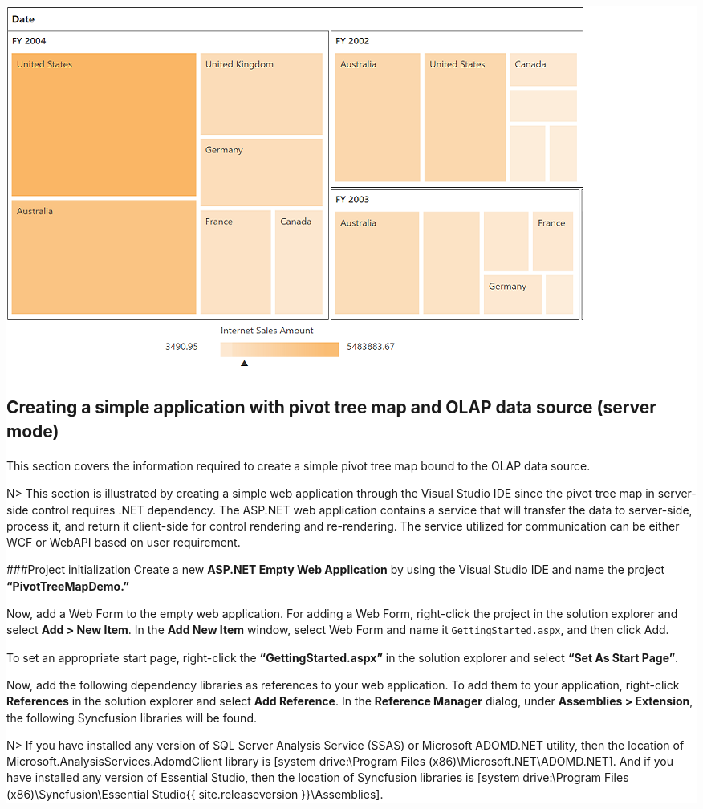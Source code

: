 ![](Getting-Started_images/OlapClientside.png) 

## Creating a simple application with pivot tree map and OLAP data source (server mode)

This section covers the information required to create a simple pivot tree map bound to the OLAP data source.

N> This section is illustrated by creating a simple web application through the Visual Studio IDE since the pivot tree map in server-side control requires .NET dependency. The ASP.NET web application contains a service that will transfer the data to server-side, process it, and return it client-side for control rendering and re-rendering. The service utilized for communication can be either WCF or WebAPI based on user requirement.

###Project initialization
Create a new **ASP.NET Empty Web Application** by using the Visual Studio IDE and name the project **“PivotTreeMapDemo.”**

Now, add a Web Form to the empty web application. For adding a Web Form, right-click the project in the solution explorer and select **Add > New Item**. In the **Add New Item** window, select Web Form and name it `GettingStarted.aspx`, and then click Add.

To set an appropriate start page, right-click the **“GettingStarted.aspx”** in the solution explorer and select **“Set As Start Page”**.

Now, add the following dependency libraries as references to your web application. To add them to your application, right-click **References** in the solution explorer and select **Add Reference**. In the **Reference Manager** dialog, under **Assemblies > Extension**, the following Syncfusion libraries will be found.

N> If you have installed any version of SQL Server Analysis Service (SSAS) or Microsoft ADOMD.NET utility, then the location of Microsoft.AnalysisServices.AdomdClient library is [system drive:\Program Files (x86)\Microsoft.NET\ADOMD.NET]. And if you have installed any version of Essential Studio, then the location of Syncfusion libraries is [system drive:\Program Files (x86)\Syncfusion\Essential Studio\{{ site.releaseversion }}\Assemblies].
